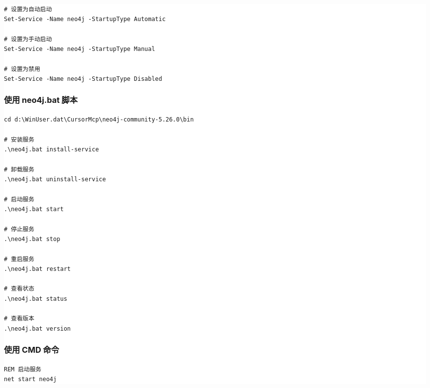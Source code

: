     # 设置为自动启动
    Set-Service -Name neo4j -StartupType Automatic
    
    # 设置为手动启动
    Set-Service -Name neo4j -StartupType Manual
    
    # 设置为禁用
    Set-Service -Name neo4j -StartupType Disabled
    

### 使用 neo4j.bat 脚本

    cd d:\WinUser.dat\CursorMcp\neo4j-community-5.26.0\bin
    
    # 安装服务
    .\neo4j.bat install-service
    
    # 卸载服务
    .\neo4j.bat uninstall-service
    
    # 启动服务
    .\neo4j.bat start
    
    # 停止服务
    .\neo4j.bat stop
    
    # 重启服务
    .\neo4j.bat restart
    
    # 查看状态
    .\neo4j.bat status
    
    # 查看版本
    .\neo4j.bat version
    

### 使用 CMD 命令

    REM 启动服务
    net start neo4j
    